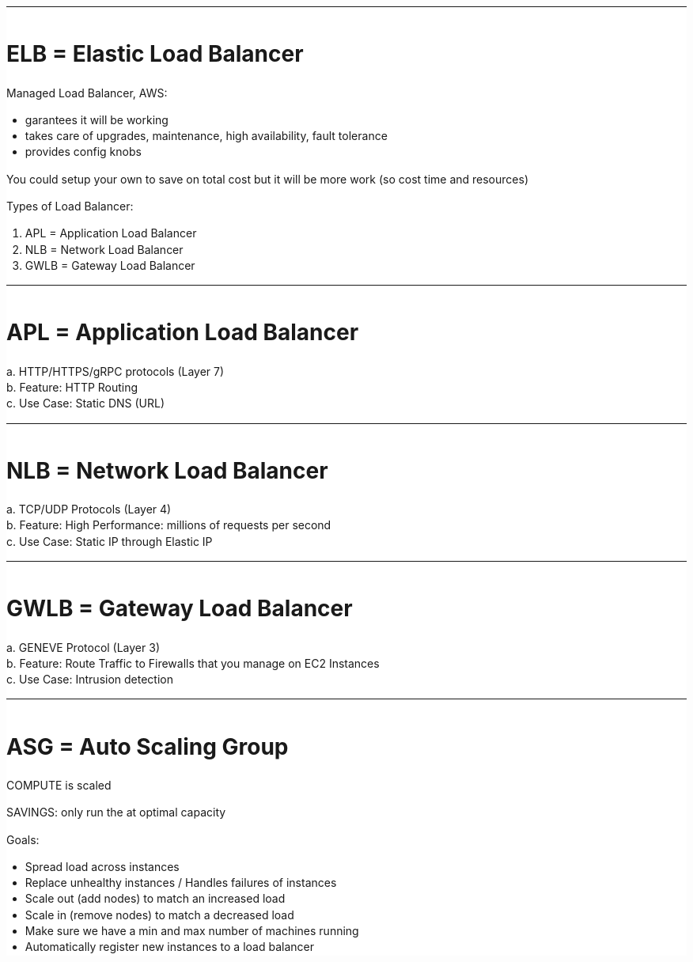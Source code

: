 -------------------------------------------------------

# ELB = Elastic Load Balancer

Managed Load Balancer, AWS:
- garantees it will be working
- takes care of upgrades, maintenance, high availability, fault tolerance
- provides config knobs

You could setup your own to save on total cost but it will be more work (so cost time and resources)

Types of Load Balancer:
1. APL = Application Load Balancer
2. NLB = Network Load Balancer
3. GWLB = Gateway Load Balancer

-------------------------------------------------------

# APL = Application Load Balancer

a. HTTP/HTTPS/gRPC protocols (Layer 7) <br />
b. Feature: HTTP Routing <br />
c. Use Case: Static DNS (URL)

-------------------------------------------------------

# NLB = Network Load Balancer

a. TCP/UDP Protocols (Layer 4) <br />
b. Feature: High Performance: millions of requests per second <br />
c. Use Case: Static IP through Elastic IP

-------------------------------------------------------

# GWLB = Gateway Load Balancer

a. GENEVE Protocol (Layer 3) <br />
b. Feature: Route Traffic to Firewalls that you manage on EC2 Instances <br />
c. Use Case: Intrusion detection

-------------------------------------------------------

# ASG = Auto Scaling Group

COMPUTE is scaled 

SAVINGS: only run the at optimal capacity

Goals:
- Spread load across instances
- Replace unhealthy instances / Handles failures of instances
- Scale out (add nodes) to match an increased load
- Scale in (remove nodes) to match a decreased load
- Make sure we have a min and max number of machines running
- Automatically register new instances to a load balancer
